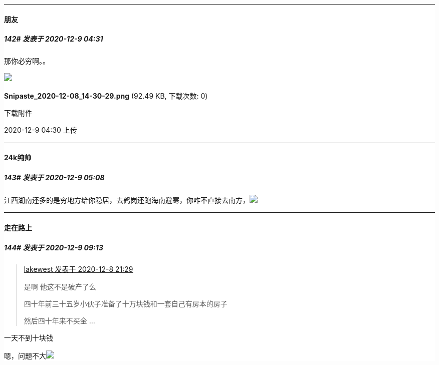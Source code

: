 

*****

####  朋友  
##### 142#       发表于 2020-12-9 04:31




那你必穷啊。。

<img src="https://img.saraba1st.com/forum/202012/09/043059gt8aibzetlb2yyby.png" referrerpolicy="no-referrer">


<strong>Snipaste_2020-12-08_14-30-29.png</strong> (92.49 KB, 下载次数: 0)

下载附件

2020-12-9 04:30 上传












*****

####  24k纯帅  
##### 143#       发表于 2020-12-9 05:08




江西湖南还多的是穷地方给你隐居，去鹤岗还跑海南避寒，你咋不直接去南方，<img src="https://static.saraba1st.com/image/smiley/face2017/048.png" referrerpolicy="no-referrer">







*****

####  走在路上  
##### 144#       发表于 2020-12-9 09:13



<blockquote><a href="httphttps://bbs.saraba1st.com/2b/forum.php?mod=redirect&amp;goto=findpost&amp;pid=49654043&amp;ptid=1976341" target="_blank">lakewest 发表于 2020-12-8 21:29</a>

是啊 他这不是破产了么

四十年前三十五岁小伙子准备了十万块钱和一套自己有房本的房子

然后四十年来不买金 ...</blockquote>
一天不到十块钱


嗯，问题不大<img src="https://static.saraba1st.com/image/smiley/face2017/053.png" referrerpolicy="no-referrer">
